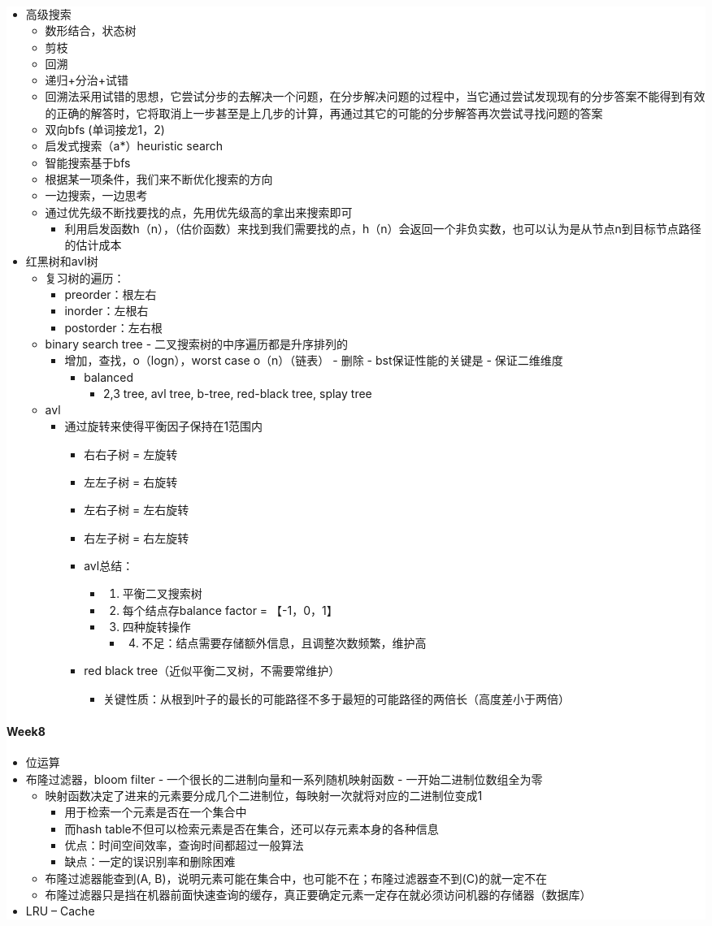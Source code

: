 - 高级搜索
	- 数形结合，状态树
	- 剪枝
	- 回溯
	- 递归+分治+试错
     - 回溯法采用试错的思想，它尝试分步的去解决一个问题，在分步解决问题的过程中，当它通过尝试发现现有的分步答案不能得到有效的正确的解答时，它将取消上一步甚至是上几步的计算，再通过其它的可能的分步解答再次尝试寻找问题的答案
     - 双向bfs (单词接龙1，2)
     - 启发式搜索（a*）heuristic search
	- 智能搜索基于bfs
	- 根据某一项条件，我们来不断优化搜索的方向
	- 一边搜索，一边思考
	- 通过优先级不断找要找的点，先用优先级高的拿出来搜索即可
        - 利用启发函数h（n），（估价函数）来找到我们需要找的点，h（n）会返回一个非负实数，也可以认为是从节点n到目标节点路径的估计成本
- 红黑树和avl树
  - 复习树的遍历：
  	- preorder：根左右
  	- inorder：左根右
  	- postorder：左右根
  - binary search tree
        	- 二叉搜索树的中序遍历都是升序排列的
  	- 增加，查找，o（logn），worst case o（n）（链表）
        	- 删除
        	- bst保证性能的关键是
      		- 保证二维维度
    	 - balanced
      		- 2,3 tree, avl tree, b-tree, red-black tree, splay tree
  - avl			
  	- 通过旋转来使得平衡因子保持在1范围内
  		- 右右子树 = 左旋转
  		- 左左子树 = 右旋转
  		- 左右子树 = 左右旋转
  		- 右左子树 = 右左旋转
  		- avl总结：
  			- 1. 平衡二叉搜索树
  			- 2. 每个结点存balance factor = 【-1，0，1】
  			- 3. 四种旋转操作
  				- 4. 不足：结点需要存储额外信息，且调整次数频繁，维护高
      - red black tree（近似平衡二叉树，不需要常维护）
          
          - 关键性质：从根到叶子的最长的可能路径不多于最短的可能路径的两倍长（高度差小于两倍）
#### Week8
- 位运算
- 布隆过滤器，bloom filter
	  - 一个很长的二进制向量和一系列随机映射函数
	  - 一开始二进制位数组全为零
    - 映射函数决定了进来的元素要分成几个二进制位，每映射一次就将对应的二进制位变成1
	  - 用于检索一个元素是否在一个集合中
	  - 而hash table不但可以检索元素是否在集合，还可以存元素本身的各种信息
	  - 优点：时间空间效率，查询时间都超过一般算法
	  - 缺点：一定的误识别率和删除困难
    - 布隆过滤器能查到(A, B)，说明元素可能在集合中，也可能不在；布隆过滤器查不到(C)的就一定不在
    - 布隆过滤器只是挡在机器前面快速查询的缓存，真正要确定元素一定存在就必须访问机器的存储器（数据库）
- LRU – Cache
